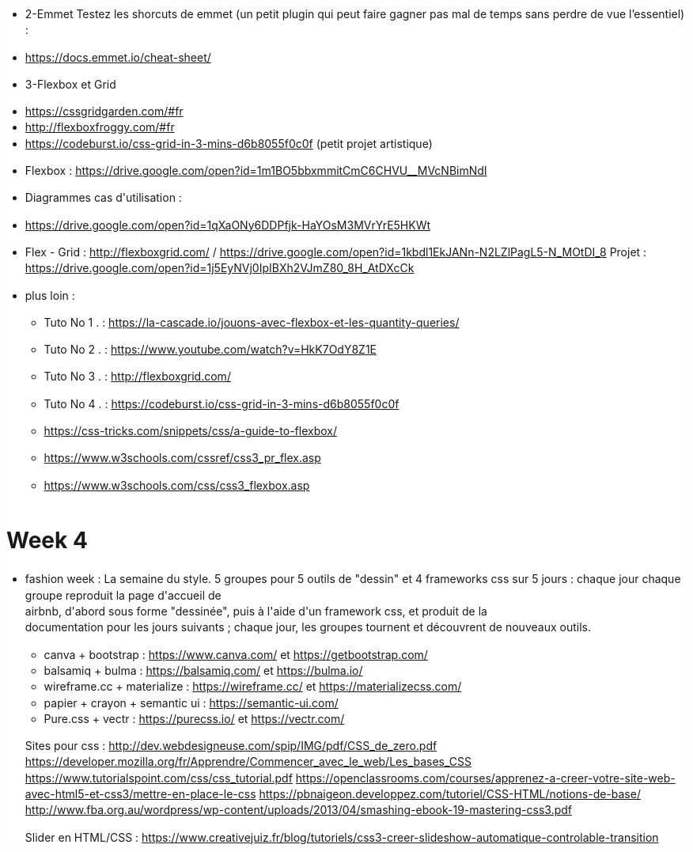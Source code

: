 * 2-Emmet
Testez les shorcuts de emmet (un petit plugin qui peut faire gagner pas mal de temps sans perdre de vue l’essentiel) : <br/>
- https://docs.emmet.io/cheat-sheet/

* 3-Flexbox et Grid 
- https://cssgridgarden.com/#fr
- http://flexboxfroggy.com/#fr
- https://codeburst.io/css-grid-in-3-mins-d6b8055f0c0f (petit projet artistique)

* Flexbox : https://drive.google.com/open?id=1m1BO5bbxmmitCmC6CHVU__MVcNBimNdI

* Diagrammes cas d'utilisation : 
- https://drive.google.com/open?id=1qXaONy6DDPfjk-HaYOsM3MVrYrE5HKWt

* Flex - Grid :   http://flexboxgrid.com/ / https://drive.google.com/open?id=1kbdl1EkJANn-N2LZlPagL5-N_MOtDI_8
         Projet : https://drive.google.com/open?id=1j5EyNVj0IpIBXh2VJmZ80_8H_AtDXcCk
         
* plus loin : 
  - Tuto No 1 . : https://la-cascade.io/jouons-avec-flexbox-et-les-quantity-queries/
  - Tuto No 2 . : https://www.youtube.com/watch?v=HkK7OdY8Z1E
  - Tuto No 3 . : http://flexboxgrid.com/
  - Tuto No 4 . : https://codeburst.io/css-grid-in-3-mins-d6b8055f0c0f
  
  - https://css-tricks.com/snippets/css/a-guide-to-flexbox/

  - https://www.w3schools.com/cssref/css3_pr_flex.asp

  - https://www.w3schools.com/css/css3_flexbox.asp
  
# Week 4 
  * fashion week : La semaine du style. 
     5 groupes pour 5 outils de "dessin" et 4 frameworks css sur 5 jours : chaque jour chaque groupe reproduit la page d'accueil de   
     airbnb, d'abord sous forme "dessinée", puis à l'aide d'un framework css, et produit de la    
     documentation pour les jours suivants ; chaque jour, les groupes tournent et découvrent de nouveaux outils.
    - canva + bootstrap : https://www.canva.com/ et https://getbootstrap.com/
    - balsamiq + bulma : https://balsamiq.com/ et https://bulma.io/
    - wireframe.cc + materialize : https://wireframe.cc/ et https://materializecss.com/
    - papier + crayon + semantic ui : https://semantic-ui.com/
    - Pure.css + vectr : https://purecss.io/ et https://vectr.com/
    
    Sites pour css  :
    http://dev.webdesigneuse.com/spip/IMG/pdf/CSS_de_zero.pdf
    https://developer.mozilla.org/fr/Apprendre/Commencer_avec_le_web/Les_bases_CSS
    https://www.tutorialspoint.com/css/css_tutorial.pdf
    https://openclassrooms.com/courses/apprenez-a-creer-votre-site-web-avec-html5-et-css3/mettre-en-place-le-css
    https://pbnaigeon.developpez.com/tutoriel/CSS-HTML/notions-de-base/
    http://www.fba.org.au/wordpress/wp-content/uploads/2013/04/smashing-ebook-19-mastering-css3.pdf

    Slider en HTML/CSS : https://www.creativejuiz.fr/blog/tutoriels/css3-creer-slideshow-automatique-controlable-transition
    